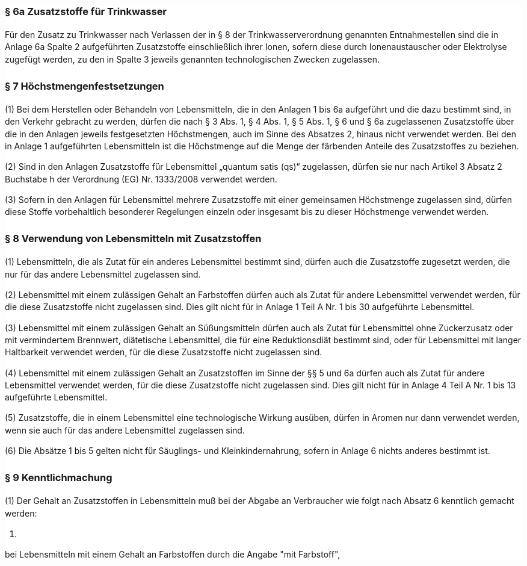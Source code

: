 ### § 6a Zusatzstoffe für Trinkwasser

Für den Zusatz zu Trinkwasser nach Verlassen der in § 8 der Trinkwasserverordnung genannten Entnahmestellen sind die in Anlage 6a Spalte 2 aufgeführten Zusatzstoffe einschließlich ihrer Ionen, sofern diese durch Ionenaustauscher oder Elektrolyse zugefügt werden, zu den in Spalte 3 jeweils genannten technologischen Zwecken zugelassen.

### § 7 Höchstmengenfestsetzungen

(1) Bei dem Herstellen oder Behandeln von Lebensmitteln, die in den Anlagen 1 bis 6a aufgeführt und die dazu bestimmt sind, in den Verkehr gebracht zu werden, dürfen die nach § 3 Abs. 1, § 4 Abs. 1, § 5 Abs. 1, § 6 und § 6a zugelassenen Zusatzstoffe über die in den Anlagen jeweils festgesetzten Höchstmengen, auch im Sinne des Absatzes 2, hinaus nicht verwendet werden. Bei den in Anlage 1 aufgeführten Lebensmitteln ist die Höchstmenge auf die Menge der färbenden Anteile des Zusatzstoffes zu beziehen.

(2) Sind in den Anlagen Zusatzstoffe für Lebensmittel „quantum satis (qs)“ zugelassen, dürfen sie nur nach Artikel 3 Absatz 2 Buchstabe h der Verordnung (EG) Nr. 1333/2008 verwendet werden.

(3) Sofern in den Anlagen für Lebensmittel mehrere Zusatzstoffe mit einer gemeinsamen Höchstmenge zugelassen sind, dürfen diese Stoffe vorbehaltlich besonderer Regelungen einzeln oder insgesamt bis zu dieser Höchstmenge verwendet werden.

### § 8 Verwendung von Lebensmitteln mit Zusatzstoffen

(1) Lebensmitteln, die als Zutat für ein anderes Lebensmittel bestimmt sind, dürfen auch die Zusatzstoffe zugesetzt werden, die nur für das andere Lebensmittel zugelassen sind.

(2) Lebensmittel mit einem zulässigen Gehalt an Farbstoffen dürfen auch als Zutat für andere Lebensmittel verwendet werden, für die diese Zusatzstoffe nicht zugelassen sind. Dies gilt nicht für in Anlage 1 Teil A Nr. 1 bis 30 aufgeführte Lebensmittel.

(3) Lebensmittel mit einem zulässigen Gehalt an Süßungsmitteln dürfen auch als Zutat für Lebensmittel ohne Zuckerzusatz oder mit vermindertem Brennwert, diätetische Lebensmittel, die für eine Reduktionsdiät bestimmt sind, oder für Lebensmittel mit langer Haltbarkeit verwendet werden, für die diese Zusatzstoffe nicht zugelassen sind.

(4) Lebensmittel mit einem zulässigen Gehalt an Zusatzstoffen im Sinne der §§ 5 und 6a dürfen auch als Zutat für andere Lebensmittel verwendet werden, für die diese Zusatzstoffe nicht zugelassen sind. Dies gilt nicht für in Anlage 4 Teil A Nr. 1 bis 13 aufgeführte Lebensmittel.

(5) Zusatzstoffe, die in einem Lebensmittel eine technologische Wirkung ausüben, dürfen in Aromen nur dann verwendet werden, wenn sie auch für das andere Lebensmittel zugelassen sind.

(6) Die Absätze 1 bis 5 gelten nicht für Säuglings- und Kleinkindernahrung, sofern in Anlage 6 nichts anderes bestimmt ist.

### § 9 Kenntlichmachung

(1) Der Gehalt an Zusatzstoffen in Lebensmitteln muß bei der Abgabe an Verbraucher wie folgt nach Absatz 6 kenntlich gemacht werden:

1.  
bei Lebensmitteln mit einem Gehalt an Farbstoffen durch die Angabe "mit Farbstoff",
